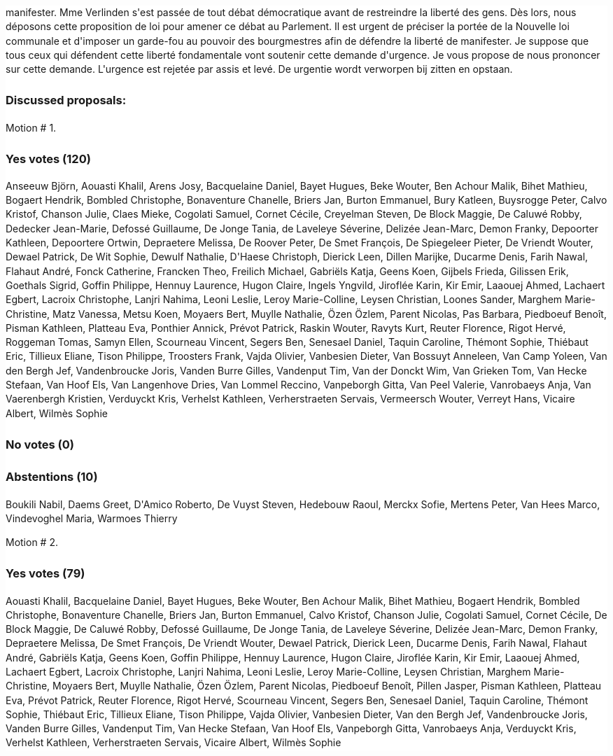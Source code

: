 manifester. Mme Verlinden s'est passée de tout débat démocratique avant de restreindre la liberté des gens. Dès lors, nous déposons cette proposition de loi pour amener ce débat au Parlement. Il est urgent de préciser la portée de la Nouvelle loi communale et d'imposer un garde-fou au pouvoir des bourgmestres afin de défendre la liberté de manifester. Je suppose que tous ceux qui défendent cette liberté fondamentale vont soutenir cette demande d'urgence. Je vous propose de nous prononcer sur cette demande. L'urgence est rejetée par assis et levé. De urgentie wordt verworpen bij zitten en opstaan.



### Discussed proposals:

Motion # 1.

### Yes votes (120)

Anseeuw Björn, Aouasti Khalil, Arens Josy, Bacquelaine Daniel, Bayet Hugues, Beke Wouter, Ben Achour Malik, Bihet Mathieu, Bogaert Hendrik, Bombled Christophe, Bonaventure Chanelle, Briers Jan, Burton Emmanuel, Bury Katleen, Buysrogge Peter, Calvo Kristof, Chanson Julie, Claes Mieke, Cogolati Samuel, Cornet Cécile, Creyelman Steven, De Block Maggie, De Caluwé Robby, Dedecker Jean-Marie, Defossé Guillaume, De Jonge Tania, de Laveleye Séverine, Delizée Jean-Marc, Demon Franky, Depoorter Kathleen, Depoortere Ortwin, Depraetere Melissa, De Roover Peter, De Smet François, De Spiegeleer Pieter, De Vriendt Wouter, Dewael Patrick, De Wit Sophie, Dewulf Nathalie, D'Haese Christoph, Dierick Leen, Dillen Marijke, Ducarme Denis, Farih Nawal, Flahaut André, Fonck Catherine, Francken Theo, Freilich Michael, Gabriëls Katja, Geens Koen, Gijbels Frieda, Gilissen Erik, Goethals Sigrid, Goffin Philippe, Hennuy Laurence, Hugon Claire, Ingels Yngvild, Jiroflée Karin, Kir Emir, Laaouej Ahmed, Lachaert Egbert, Lacroix Christophe, Lanjri Nahima, Leoni Leslie, Leroy Marie-Colline, Leysen Christian, Loones Sander, Marghem Marie-Christine, Matz Vanessa, Metsu Koen, Moyaers Bert, Muylle Nathalie, Özen Özlem, Parent Nicolas, Pas Barbara, Piedboeuf Benoît, Pisman Kathleen, Platteau Eva, Ponthier Annick, Prévot Patrick, Raskin Wouter, Ravyts Kurt, Reuter Florence, Rigot Hervé, Roggeman Tomas, Samyn Ellen, Scourneau Vincent, Segers Ben, Senesael Daniel, Taquin Caroline, Thémont Sophie, Thiébaut Eric, Tillieux Eliane, Tison Philippe, Troosters Frank, Vajda Olivier, Vanbesien Dieter, Van Bossuyt Anneleen, Van Camp Yoleen, Van den Bergh Jef, Vandenbroucke Joris, Vanden Burre Gilles, Vandenput Tim, Van der Donckt Wim, Van Grieken Tom, Van Hecke Stefaan, Van Hoof Els, Van Langenhove Dries, Van Lommel Reccino, Vanpeborgh Gitta, Van Peel Valerie, Vanrobaeys Anja, Van Vaerenbergh Kristien, Verduyckt Kris, Verhelst Kathleen, Verherstraeten Servais, Vermeersch Wouter, Verreyt Hans, Vicaire Albert, Wilmès Sophie

### No votes (0)



### Abstentions (10)

Boukili Nabil, Daems Greet, D'Amico Roberto, De Vuyst Steven, Hedebouw Raoul, Merckx Sofie, Mertens Peter, Van Hees Marco, Vindevoghel Maria, Warmoes Thierry


Motion # 2.

### Yes votes (79)

Aouasti Khalil, Bacquelaine Daniel, Bayet Hugues, Beke Wouter, Ben Achour Malik, Bihet Mathieu, Bogaert Hendrik, Bombled Christophe, Bonaventure Chanelle, Briers Jan, Burton Emmanuel, Calvo Kristof, Chanson Julie, Cogolati Samuel, Cornet Cécile, De Block Maggie, De Caluwé Robby, Defossé Guillaume, De Jonge Tania, de Laveleye Séverine, Delizée Jean-Marc, Demon Franky, Depraetere Melissa, De Smet François, De Vriendt Wouter, Dewael Patrick, Dierick Leen, Ducarme Denis, Farih Nawal, Flahaut André, Gabriëls Katja, Geens Koen, Goffin Philippe, Hennuy Laurence, Hugon Claire, Jiroflée Karin, Kir Emir, Laaouej Ahmed, Lachaert Egbert, Lacroix Christophe, Lanjri Nahima, Leoni Leslie, Leroy Marie-Colline, Leysen Christian, Marghem Marie-Christine, Moyaers Bert, Muylle Nathalie, Özen Özlem, Parent Nicolas, Piedboeuf Benoît, Pillen Jasper, Pisman Kathleen, Platteau Eva, Prévot Patrick, Reuter Florence, Rigot Hervé, Scourneau Vincent, Segers Ben, Senesael Daniel, Taquin Caroline, Thémont Sophie, Thiébaut Eric, Tillieux Eliane, Tison Philippe, Vajda Olivier, Vanbesien Dieter, Van den Bergh Jef, Vandenbroucke Joris, Vanden Burre Gilles, Vandenput Tim, Van Hecke Stefaan, Van Hoof Els, Vanpeborgh Gitta, Vanrobaeys Anja, Verduyckt Kris, Verhelst Kathleen, Verherstraeten Servais, Vicaire Albert, Wilmès Sophie
